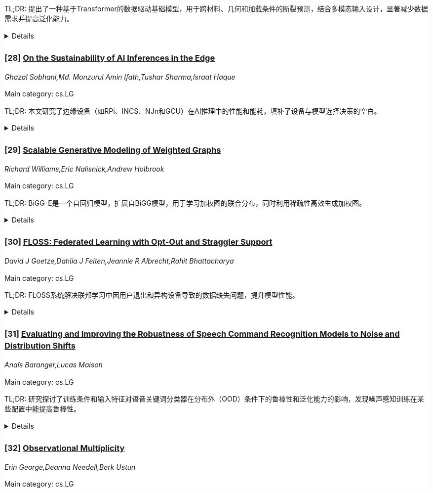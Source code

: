 TL;DR: 提出了一种基于Transformer的数据驱动基础模型，用于跨材料、几何和加载条件的断裂预测，结合多模态输入设计，显著减少数据需求并提高泛化能力。


<details><summary>Details</summary></details>


### [28] [On the Sustainability of AI Inferences in the Edge](https://arxiv.org/abs/2507.23093)
*Ghazal Sobhani,Md. Monzurul Amin Ifath,Tushar Sharma,Israat Haque*

Main category: cs.LG

TL;DR: 本文研究了边缘设备（如RPi、INCS、NJn和GCU）在AI推理中的性能和能耗，填补了设备与模型选择决策的空白。


<details><summary>Details</summary></details>


### [29] [Scalable Generative Modeling of Weighted Graphs](https://arxiv.org/abs/2507.23111)
*Richard Williams,Eric Nalisnick,Andrew Holbrook*

Main category: cs.LG

TL;DR: BiGG-E是一个自回归模型，扩展自BiGG模型，用于学习加权图的联合分布，同时利用稀疏性高效生成加权图。


<details><summary>Details</summary></details>


### [30] [FLOSS: Federated Learning with Opt-Out and Straggler Support](https://arxiv.org/abs/2507.23115)
*David J Goetze,Dahlia J Felten,Jeannie R Albrecht,Rohit Bhattacharya*

Main category: cs.LG

TL;DR: FLOSS系统解决联邦学习中因用户退出和异构设备导致的数据缺失问题，提升模型性能。


<details><summary>Details</summary></details>


### [31] [Evaluating and Improving the Robustness of Speech Command Recognition Models to Noise and Distribution Shifts](https://arxiv.org/abs/2507.23128)
*Anaïs Baranger,Lucas Maison*

Main category: cs.LG

TL;DR: 研究探讨了训练条件和输入特征对语音关键词分类器在分布外（OOD）条件下的鲁棒性和泛化能力的影响，发现噪声感知训练在某些配置中能提高鲁棒性。


<details><summary>Details</summary></details>


### [32] [Observational Multiplicity](https://arxiv.org/abs/2507.23136)
*Erin George,Deanna Needell,Berk Ustun*

Main category: cs.LG
